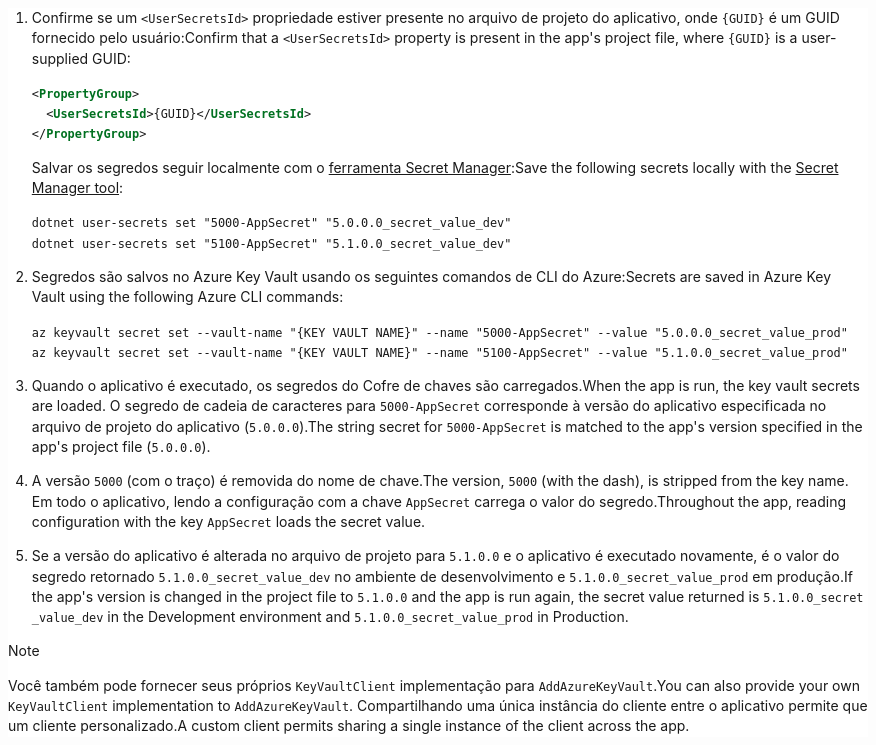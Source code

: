 1. <span data-ttu-id="cf2d9-234">Confirme se um `<UserSecretsId>` propriedade estiver presente no arquivo de projeto do aplicativo, onde `{GUID}` é um GUID fornecido pelo usuário:</span><span class="sxs-lookup"><span data-stu-id="cf2d9-234">Confirm that a `<UserSecretsId>` property is present in the app's project file, where `{GUID}` is a user-supplied GUID:</span></span>

   ```xml
   <PropertyGroup>
     <UserSecretsId>{GUID}</UserSecretsId>
   </PropertyGroup>
   ```

   <span data-ttu-id="cf2d9-235">Salvar os segredos seguir localmente com o [ferramenta Secret Manager](xref:security/app-secrets):</span><span class="sxs-lookup"><span data-stu-id="cf2d9-235">Save the following secrets locally with the [Secret Manager tool](xref:security/app-secrets):</span></span>

   ```console
   dotnet user-secrets set "5000-AppSecret" "5.0.0.0_secret_value_dev"
   dotnet user-secrets set "5100-AppSecret" "5.1.0.0_secret_value_dev"
   ```

1. <span data-ttu-id="cf2d9-236">Segredos são salvos no Azure Key Vault usando os seguintes comandos de CLI do Azure:</span><span class="sxs-lookup"><span data-stu-id="cf2d9-236">Secrets are saved in Azure Key Vault using the following Azure CLI commands:</span></span>

   ```console
   az keyvault secret set --vault-name "{KEY VAULT NAME}" --name "5000-AppSecret" --value "5.0.0.0_secret_value_prod"
   az keyvault secret set --vault-name "{KEY VAULT NAME}" --name "5100-AppSecret" --value "5.1.0.0_secret_value_prod"
   ```

1. <span data-ttu-id="cf2d9-237">Quando o aplicativo é executado, os segredos do Cofre de chaves são carregados.</span><span class="sxs-lookup"><span data-stu-id="cf2d9-237">When the app is run, the key vault secrets are loaded.</span></span> <span data-ttu-id="cf2d9-238">O segredo de cadeia de caracteres para `5000-AppSecret` corresponde à versão do aplicativo especificada no arquivo de projeto do aplicativo (`5.0.0.0`).</span><span class="sxs-lookup"><span data-stu-id="cf2d9-238">The string secret for `5000-AppSecret` is matched to the app's version specified in the app's project file (`5.0.0.0`).</span></span>

1. <span data-ttu-id="cf2d9-239">A versão `5000` (com o traço) é removida do nome de chave.</span><span class="sxs-lookup"><span data-stu-id="cf2d9-239">The version, `5000` (with the dash), is stripped from the key name.</span></span> <span data-ttu-id="cf2d9-240">Em todo o aplicativo, lendo a configuração com a chave `AppSecret` carrega o valor do segredo.</span><span class="sxs-lookup"><span data-stu-id="cf2d9-240">Throughout the app, reading configuration with the key `AppSecret` loads the secret value.</span></span>

1. <span data-ttu-id="cf2d9-241">Se a versão do aplicativo é alterada no arquivo de projeto para `5.1.0.0` e o aplicativo é executado novamente, é o valor do segredo retornado `5.1.0.0_secret_value_dev` no ambiente de desenvolvimento e `5.1.0.0_secret_value_prod` em produção.</span><span class="sxs-lookup"><span data-stu-id="cf2d9-241">If the app's version is changed in the project file to `5.1.0.0` and the app is run again, the secret value returned is `5.1.0.0_secret_value_dev` in the Development environment and `5.1.0.0_secret_value_prod` in Production.</span></span>

> [!NOTE]
> <span data-ttu-id="cf2d9-242">Você também pode fornecer seus próprios `KeyVaultClient` implementação para `AddAzureKeyVault`.</span><span class="sxs-lookup"><span data-stu-id="cf2d9-242">You can also provide your own `KeyVaultClient` implementation to `AddAzureKeyVault`.</span></span> <span data-ttu-id="cf2d9-243">Compartilhando uma única instância do cliente entre o aplicativo permite que um cliente personalizado.</span><span class="sxs-lookup"><span data-stu-id="cf2d9-243">A custom client permits sharing a single instance of the client across the app.</span></span>
